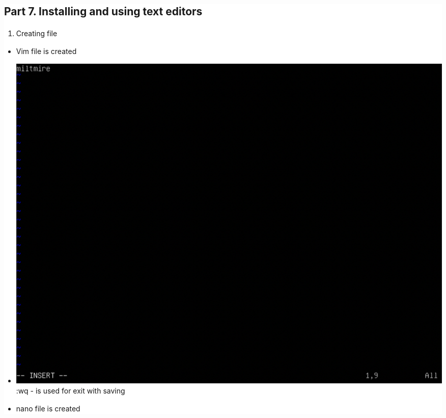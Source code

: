 ## Part 7. Installing and using text editors
1. Creating file
- Vim file is created 
- ![part7 - Vim file is created ](../materials/vim1.png)
:wq - is used for exit with saving

- nano file is created 